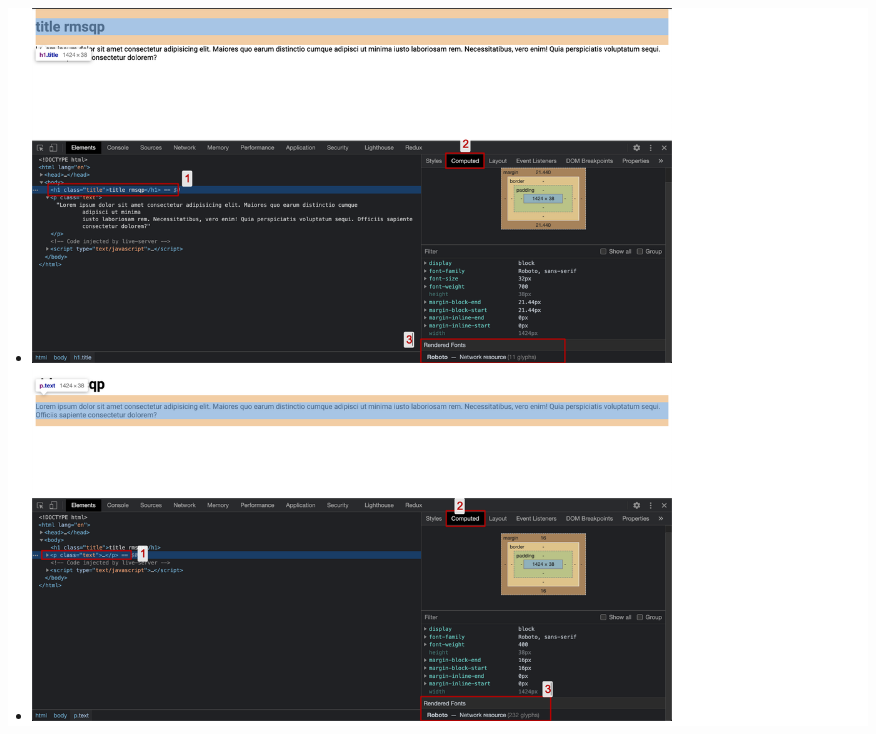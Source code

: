 - <img src="./images/img-7.png" alt="проверяем подключился ли шрифт на title" width="640" height="auto">
- <img src="./images/img-8.png" alt="проверяем подключился ли шрифт на text" width="640" height="auto">
